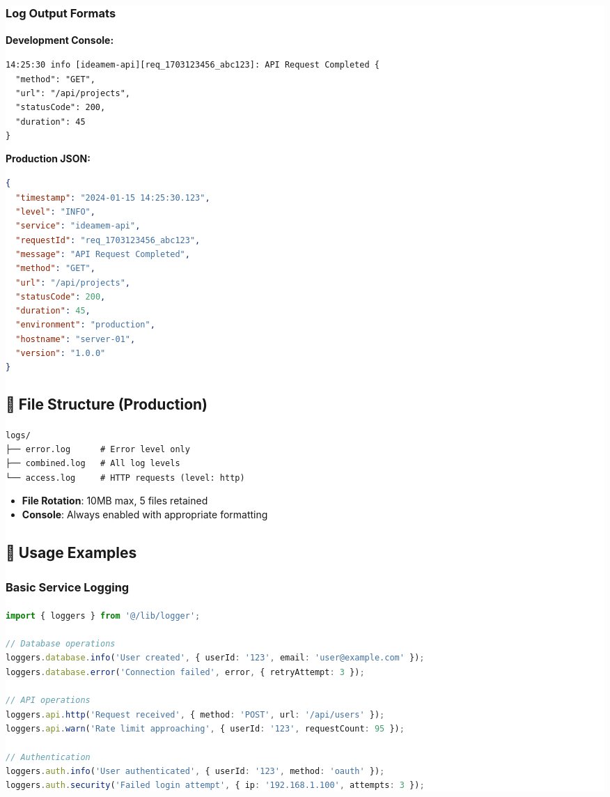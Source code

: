 ### Log Output Formats

**Development Console:**
```
14:25:30 info [ideamem-api][req_1703123456_abc123]: API Request Completed {
  "method": "GET",
  "url": "/api/projects",
  "statusCode": 200,
  "duration": 45
}
```

**Production JSON:**
```json
{
  "timestamp": "2024-01-15 14:25:30.123",
  "level": "INFO",
  "service": "ideamem-api",
  "requestId": "req_1703123456_abc123",
  "message": "API Request Completed",
  "method": "GET",
  "url": "/api/projects", 
  "statusCode": 200,
  "duration": 45,
  "environment": "production",
  "hostname": "server-01",
  "version": "1.0.0"
}
```

## 📂 File Structure (Production)

```
logs/
├── error.log      # Error level only
├── combined.log   # All log levels
└── access.log     # HTTP requests (level: http)
```

- **File Rotation**: 10MB max, 5 files retained
- **Console**: Always enabled with appropriate formatting

## 🚀 Usage Examples

### Basic Service Logging

```typescript
import { loggers } from '@/lib/logger';

// Database operations
loggers.database.info('User created', { userId: '123', email: 'user@example.com' });
loggers.database.error('Connection failed', error, { retryAttempt: 3 });

// API operations  
loggers.api.http('Request received', { method: 'POST', url: '/api/users' });
loggers.api.warn('Rate limit approaching', { userId: '123', requestCount: 95 });

// Authentication
loggers.auth.info('User authenticated', { userId: '123', method: 'oauth' });
loggers.auth.security('Failed login attempt', { ip: '192.168.1.100', attempts: 3 });
```
